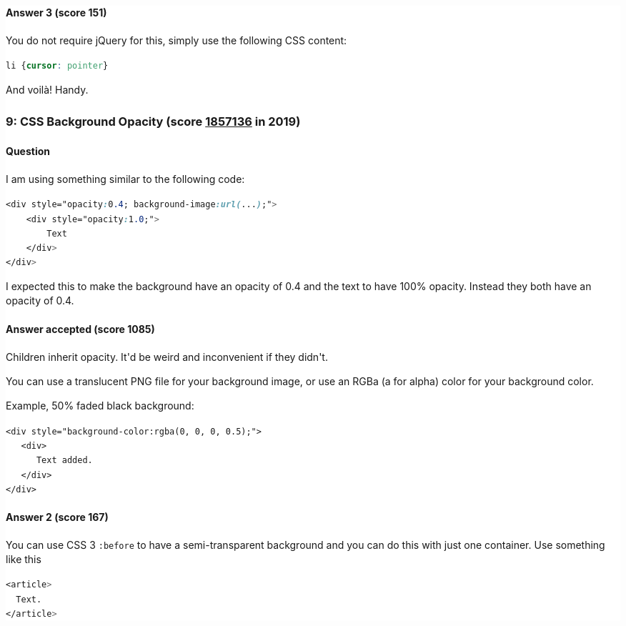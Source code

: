 </div>


#### Answer 3 (score 151)
You do not require jQuery for this, simply use the following CSS content:  

```css
li {cursor: pointer}
```

And voilà! Handy.  

</b> </em> </i> </small> </strong> </sub> </sup>

### 9: CSS Background Opacity (score [1857136](https://stackoverflow.com/q/10422949) in 2019)

#### Question
I am using something similar to the following code:   

```css
<div style="opacity:0.4; background-image:url(...);">
    <div style="opacity:1.0;">
        Text
    </div>
</div>
```

I expected this to make the background have an opacity of 0.4 and the text to have 100% opacity. Instead they both have an opacity of 0.4.   

#### Answer accepted (score 1085)
Children inherit opacity. It'd be weird and inconvenient if they didn't.  

You can use a translucent PNG file for your background image, or use an RGBa (a for alpha) color for your background color.  

Example, 50% faded black background:  

<p><div class="snippet" data-lang="js" data-hide="false" data-console="true" data-babel="false">
<div class="snippet-code">
<pre class="snippet-code-html lang-html prettyprint-override"><code>&lt;div style="background-color:rgba(0, 0, 0, 0.5);"&gt;
   &lt;div&gt;
      Text added.
   &lt;/div&gt;
&lt;/div&gt;</code></pre>
</div>
</div>


#### Answer 2 (score 167)
You can use CSS 3 `:before` to have a semi-transparent background and you can do this with just one container. Use something like this  

```css
<article>
  Text.
</article>
```

